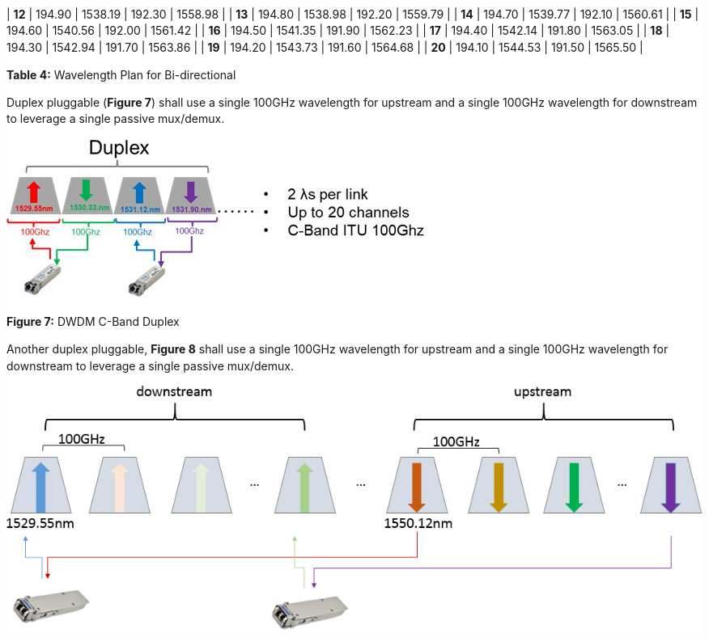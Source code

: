 | **12** | 194.90 | 1538.19 | 192.30 | 1558.98 |
| **13** | 194.80 | 1538.98 | 192.20 | 1559.79 |
| **14** | 194.70 | 1539.77 | 192.10 | 1560.61 |
| **15** | 194.60 | 1540.56 | 192.00 | 1561.42 |
| **16** | 194.50 | 1541.35 | 191.90 | 1562.23 |
| **17** | 194.40 | 1542.14 | 191.80 | 1563.05 |
| **18** | 194.30 | 1542.94 | 191.70 | 1563.86 |
| **19** | 194.20 | 1543.73 | 191.60 | 1564.68 |
| **20** | 194.10 | 1544.53 | 191.50 | 1565.50 |

**Table 4:** Wavelength Plan for Bi-directional

Duplex pluggable (**Figure 7**) shall use a single 100GHz wavelength for upstream and a single 100GHz wavelength for downstream to leverage a single passive mux/demux.

![](../assets/images/8d6a76d053af.jpg)

**Figure 7:** DWDM C-Band Duplex

Another duplex pluggable, **Figure 8** shall use a single 100GHz wavelength for upstream and a single 100GHz wavelength for downstream to leverage a single passive mux/demux.

![](../assets/images/91c4aa7cbf10.png)
